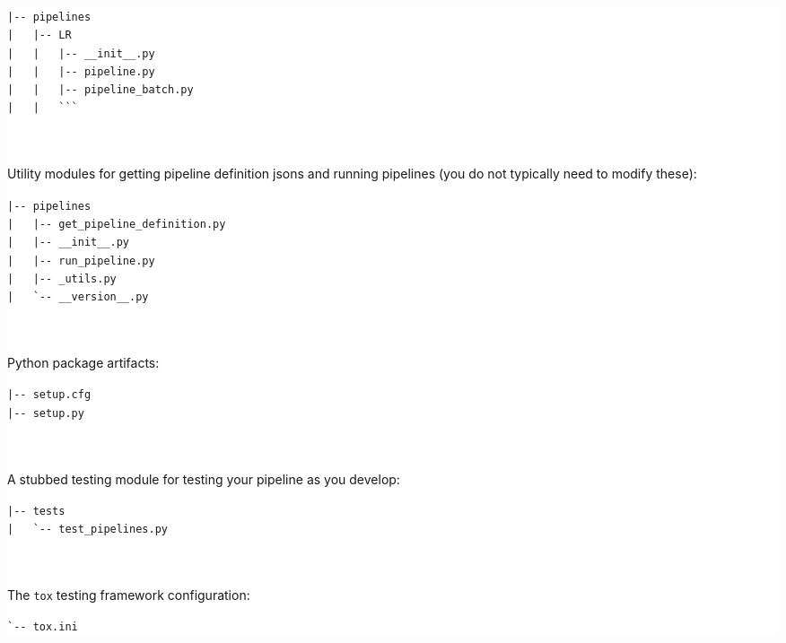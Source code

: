 ```
|-- pipelines
|   |-- LR
|   |   |-- __init__.py
|   |   |-- pipeline.py
|   |   |-- pipeline_batch.py
|   |   ```

```
<br/><br/>
Utility modules for getting pipeline definition jsons and running pipelines (you do not typically need to modify these):

```
|-- pipelines
|   |-- get_pipeline_definition.py
|   |-- __init__.py
|   |-- run_pipeline.py
|   |-- _utils.py
|   `-- __version__.py
```
<br/><br/>
Python package artifacts:
```
|-- setup.cfg
|-- setup.py
```
<br/><br/>
A stubbed testing module for testing your pipeline as you develop:
```
|-- tests
|   `-- test_pipelines.py
```
<br/><br/>
The `tox` testing framework configuration:
```
`-- tox.ini
```
